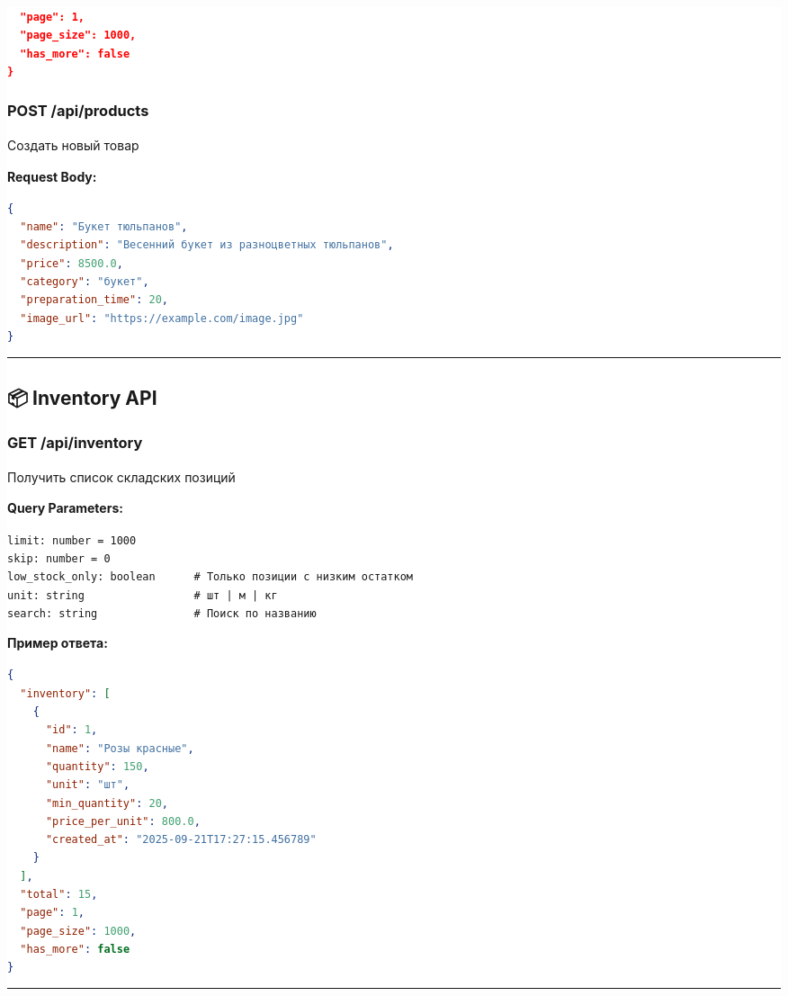 ```json
  "page": 1,
  "page_size": 1000,
  "has_more": false
}
```

### POST /api/products
Создать новый товар

**Request Body:**
```json
{
  "name": "Букет тюльпанов",
  "description": "Весенний букет из разноцветных тюльпанов",
  "price": 8500.0,
  "category": "букет",
  "preparation_time": 20,
  "image_url": "https://example.com/image.jpg"
}
```

---

## 📦 Inventory API

### GET /api/inventory
Получить список складских позиций

**Query Parameters:**
```
limit: number = 1000
skip: number = 0
low_stock_only: boolean      # Только позиции с низким остатком
unit: string                 # шт | м | кг
search: string               # Поиск по названию
```

**Пример ответа:**
```json
{
  "inventory": [
    {
      "id": 1,
      "name": "Розы красные",
      "quantity": 150,
      "unit": "шт",
      "min_quantity": 20,
      "price_per_unit": 800.0,
      "created_at": "2025-09-21T17:27:15.456789"
    }
  ],
  "total": 15,
  "page": 1,
  "page_size": 1000,
  "has_more": false
}
```

---